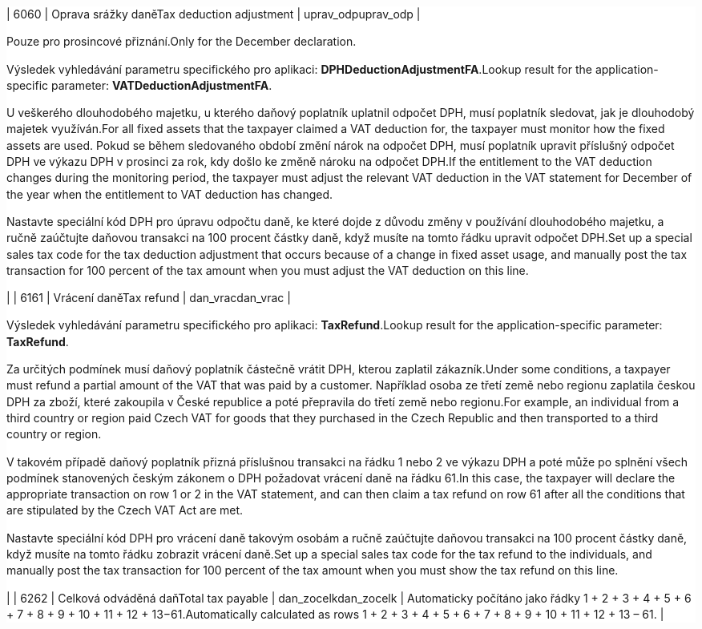 | <span data-ttu-id="f10d2-501">60</span><span class="sxs-lookup"><span data-stu-id="f10d2-501">60</span></span>  | <span data-ttu-id="f10d2-502">Oprava srážky daně</span><span class="sxs-lookup"><span data-stu-id="f10d2-502">Tax deduction adjustment</span></span>             | <span data-ttu-id="f10d2-503">uprav\_odp</span><span class="sxs-lookup"><span data-stu-id="f10d2-503">uprav\_odp</span></span>  | <p><span data-ttu-id="f10d2-504">Pouze pro prosincové přiznání.</span><span class="sxs-lookup"><span data-stu-id="f10d2-504">Only for the December declaration.</span></span></p><p><span data-ttu-id="f10d2-505">Výsledek vyhledávání parametru specifického pro aplikaci: **DPHDeductionAdjustmentFA**.</span><span class="sxs-lookup"><span data-stu-id="f10d2-505">Lookup result for the application-specific parameter: **VATDeductionAdjustmentFA**.</span></span></p><p><span data-ttu-id="f10d2-506">U veškerého dlouhodobého majetku, u kterého daňový poplatník uplatnil odpočet DPH, musí poplatník sledovat, jak je dlouhodobý majetek využíván.</span><span class="sxs-lookup"><span data-stu-id="f10d2-506">For all fixed assets that the taxpayer claimed a VAT deduction for, the taxpayer must monitor how the fixed assets are used.</span></span> <span data-ttu-id="f10d2-507">Pokud se během sledovaného období změní nárok na odpočet DPH, musí poplatník upravit příslušný odpočet DPH ve výkazu DPH v prosinci za rok, kdy došlo ke změně nároku na odpočet DPH.</span><span class="sxs-lookup"><span data-stu-id="f10d2-507">If the entitlement to the VAT deduction changes during the monitoring period, the taxpayer must adjust the relevant VAT deduction in the VAT statement for December of the year when the entitlement to VAT deduction has changed.</span></span></p><p><span data-ttu-id="f10d2-508">Nastavte speciální kód DPH pro úpravu odpočtu daně, ke které dojde z důvodu změny v používání dlouhodobého majetku, a ručně zaúčtujte daňovou transakci na 100 procent částky daně, když musíte na tomto řádku upravit odpočet DPH.</span><span class="sxs-lookup"><span data-stu-id="f10d2-508">Set up a special sales tax code for the tax deduction adjustment that occurs because of a change in fixed asset usage, and manually post the tax transaction for 100 percent of the tax amount when you must adjust the VAT deduction on this line.</span></span></p> |
| <span data-ttu-id="f10d2-509">61</span><span class="sxs-lookup"><span data-stu-id="f10d2-509">61</span></span>  | <span data-ttu-id="f10d2-510">Vrácení daně</span><span class="sxs-lookup"><span data-stu-id="f10d2-510">Tax refund</span></span>                           | <span data-ttu-id="f10d2-511">dan\_vrac</span><span class="sxs-lookup"><span data-stu-id="f10d2-511">dan\_vrac</span></span>   | <p><span data-ttu-id="f10d2-512">Výsledek vyhledávání parametru specifického pro aplikaci: **TaxRefund**.</span><span class="sxs-lookup"><span data-stu-id="f10d2-512">Lookup result for the application-specific parameter: **TaxRefund**.</span></span></p><p><span data-ttu-id="f10d2-513">Za určitých podmínek musí daňový poplatník částečně vrátit DPH, kterou zaplatil zákazník.</span><span class="sxs-lookup"><span data-stu-id="f10d2-513">Under some conditions, a taxpayer must refund a partial amount of the VAT that was paid by a customer.</span></span> <span data-ttu-id="f10d2-514">Například osoba ze třetí země nebo regionu zaplatila českou DPH za zboží, které zakoupila v České republice a poté přepravila do třetí země nebo regionu.</span><span class="sxs-lookup"><span data-stu-id="f10d2-514">For example, an individual from a third country or region paid Czech VAT for goods that they purchased in the Czech Republic and then transported to a third country or region.</span></span></p><p><span data-ttu-id="f10d2-515">V takovém případě daňový poplatník přizná příslušnou transakci na řádku 1 nebo 2 ve výkazu DPH a poté může po splnění všech podmínek stanovených českým zákonem o DPH požadovat vrácení daně na řádku 61.</span><span class="sxs-lookup"><span data-stu-id="f10d2-515">In this case, the taxpayer will declare the appropriate transaction on row 1 or 2 in the VAT statement, and can then claim a tax refund on row 61 after all the conditions that are stipulated by the Czech VAT Act are met.</span></span></p><p><span data-ttu-id="f10d2-516">Nastavte speciální kód DPH pro vrácení daně takovým osobám a ručně zaúčtujte daňovou transakci na 100 procent částky daně, když musíte na tomto řádku zobrazit vrácení daně.</span><span class="sxs-lookup"><span data-stu-id="f10d2-516">Set up a special sales tax code for the tax refund to the individuals, and manually post the tax transaction for 100 percent of the tax amount when you must show the tax refund on this line.</span></span></p> |
| <span data-ttu-id="f10d2-517">62</span><span class="sxs-lookup"><span data-stu-id="f10d2-517">62</span></span>  | <span data-ttu-id="f10d2-518">Celková odváděná daň</span><span class="sxs-lookup"><span data-stu-id="f10d2-518">Total tax payable</span></span>                    | <span data-ttu-id="f10d2-519">dan\_zocelk</span><span class="sxs-lookup"><span data-stu-id="f10d2-519">dan\_zocelk</span></span> | <span data-ttu-id="f10d2-520">Automaticky počítáno jako řádky 1 + 2 + 3 + 4 + 5 + 6 + 7 + 8 + 9 + 10 + 11 + 12 + 13−61.</span><span class="sxs-lookup"><span data-stu-id="f10d2-520">Automatically calculated as rows 1 + 2 + 3 + 4 + 5 + 6 + 7 + 8 + 9 + 10 + 11 + 12 + 13 – 61.</span></span> |